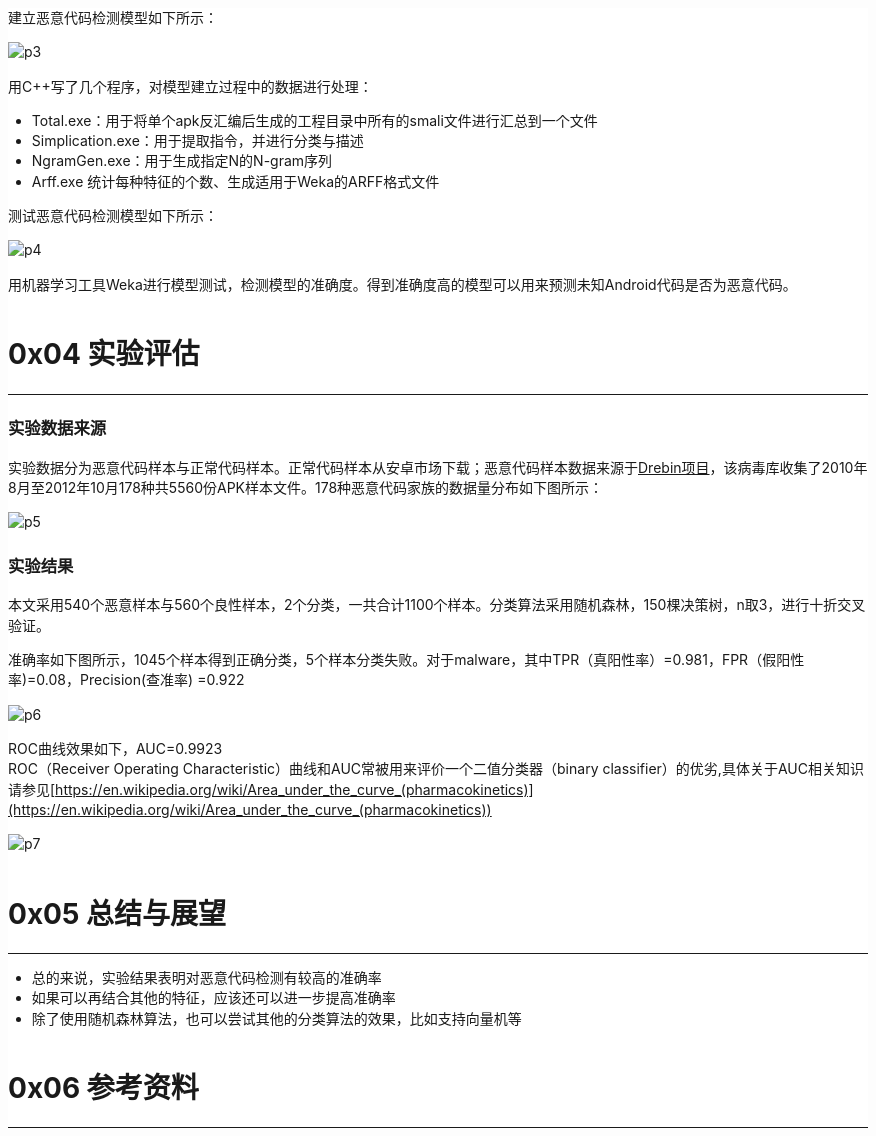 建立恶意代码检测模型如下所示：

![p3](http://drops.javaweb.org/uploads/images/a273caff8a60a4640e12a08c4c14e6d4dbb22757.jpg)

用C++写了几个程序，对模型建立过程中的数据进行处理：

*   Total.exe：用于将单个apk反汇编后生成的工程目录中所有的smali文件进行汇总到一个文件
*   Simplication.exe：用于提取指令，并进行分类与描述
*   NgramGen.exe：用于生成指定N的N-gram序列
*   Arff.exe 统计每种特征的个数、生成适用于Weka的ARFF格式文件

测试恶意代码检测模型如下所示：

![p4](http://drops.javaweb.org/uploads/images/12684813d599d008fff5904e245d029b462c1d1e.jpg)

用机器学习工具Weka进行模型测试，检测模型的准确度。得到准确度高的模型可以用来预测未知Android代码是否为恶意代码。

0x04 实验评估
=========

* * *

### 实验数据来源

实验数据分为恶意代码样本与正常代码样本。正常代码样本从安卓市场下载；恶意代码样本数据来源于[Drebin项目](http://user.informatik.uni-goettingen.de/~darp/drebin/)，该病毒库收集了2010年8月至2012年10月178种共5560份APK样本文件。178种恶意代码家族的数据量分布如下图所示：

![p5](http://drops.javaweb.org/uploads/images/cc014bc3728218334763d35a6e9da3cb3c159926.jpg)

### 实验结果

本文采用540个恶意样本与560个良性样本，2个分类，一共合计1100个样本。分类算法采用随机森林，150棵决策树，n取3，进行十折交叉验证。

准确率如下图所示，1045个样本得到正确分类，5个样本分类失败。对于malware，其中TPR（真阳性率）=0.981，FPR（假阳性率)=0.08，Precision(查准率) =0.922

![p6](http://drops.javaweb.org/uploads/images/86d76b0e17c407663f834801c82e7bfe30a5aea3.jpg)

ROC曲线效果如下，AUC=0.9923  
ROC（Receiver Operating Characteristic）曲线和AUC常被用来评价一个二值分类器（binary classifier）的优劣,具体关于AUC相关知识请参见[https://en.wikipedia.org/wiki/Area_under_the_curve_(pharmacokinetics)](https://en.wikipedia.org/wiki/Area_under_the_curve_(pharmacokinetics))

![p7](http://drops.javaweb.org/uploads/images/badf0bb4a786a318991b3e984f7ddd1388e8f48a.jpg)

0x05 总结与展望
==========

* * *

*   总的来说，实验结果表明对恶意代码检测有较高的准确率
*   如果可以再结合其他的特征，应该还可以进一步提高准确率
*   除了使用随机森林算法，也可以尝试其他的分类算法的效果，比如支持向量机等

0x06 参考资料
=========

* * *
